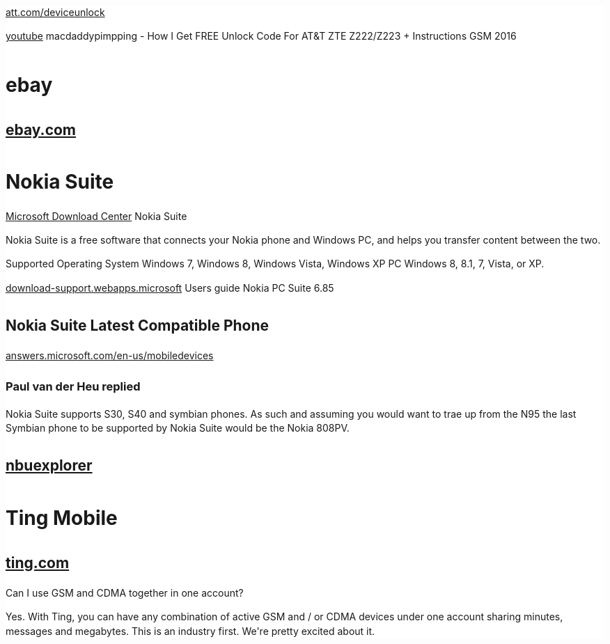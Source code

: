 <a href="https://www.att.com/deviceunlock/#/" target="_blank">att.com/deviceunlock</a>

<a href="https://www.youtube.com/watch?v=U8zrUJhQJ_M" target="_blank">youtube</a>
macdaddypimpping - How I Get FREE Unlock Code For AT&T ZTE Z222/Z223 + Instructions GSM 2016


# ebay


## <a href="http://www.ebay.com/itm/Nokia-6760-Slide-Black-AT-T-Smartphone-/172342611002?hash=item28206b8c3a:g:~EkAAOSwB4NWvpEc" target="_blank">ebay.com</a>

# Nokia Suite

<a href="https://www.microsoft.com/en-us/download/details.aspx?id=51237" target="_blank">Microsoft Download Center</a> Nokia Suite

Nokia Suite is a free software that connects your Nokia phone and Windows
PC, and helps you transfer content between the two.

Supported Operating System Windows 7, Windows 8, Windows Vista, Windows XP PC Windows 8, 8.1, 7, Vista, or XP. 

<a href="http://download-support.webapps.microsoft.com/files/support/global/phones/software/Nokia_PC_Suite_685_UG_eng.pdf" target="_blank">download-support.webapps.microsoft</a>
Users guide Nokia PC Suite 6.85

## Nokia Suite Latest Compatible Phone 

<a href="http://answers.microsoft.com/en-us/mobiledevices/forum/mdasha/nokia-suite-latest-compatible-phone/82fe312e-f40a-4ea0-97cc-58bad0dcc5ab?auth=1" target="_blank">answers.microsoft.com/en-us/mobiledevices</a>

### Paul van der Heu replied

Nokia Suite supports S30, S40 and symbian phones. As such and assuming
you would want to trae up from the N95 the last Symbian phone to be
supported by Nokia Suite would be the Nokia 808PV.

## <a href="https://sourceforge.net/projects/nbuexplorer/" target="_blank">nbuexplorer</a>

# Ting Mobile

## <a href="https://ting.com/" target="_blank">ting.com</a>

Can I use GSM and CDMA together in one account?

Yes. With Ting, you can have any combination of active GSM and / or CDMA
devices under one account sharing minutes, messages and megabytes. This
is an industry first. We're pretty excited about it.
